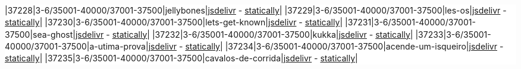 |37228|3-6/35001-40000/37001-37500|jellybones|[jsdelivr](https://cdn.jsdelivr.net/gh/dbchord/webp-c-1110x370_3-6/35001-40000/37001-37500/jellybones.webp) - [statically](https://cdn.statically.io/gh/dbchord/webp-c-1110x370_3-6/img/35001-40000/37001-37500/jellybones.webp)|
|37229|3-6/35001-40000/37001-37500|les-os|[jsdelivr](https://cdn.jsdelivr.net/gh/dbchord/webp-c-1110x370_3-6/35001-40000/37001-37500/les-os.webp) - [statically](https://cdn.statically.io/gh/dbchord/webp-c-1110x370_3-6/img/35001-40000/37001-37500/les-os.webp)|
|37230|3-6/35001-40000/37001-37500|lets-get-known|[jsdelivr](https://cdn.jsdelivr.net/gh/dbchord/webp-c-1110x370_3-6/35001-40000/37001-37500/lets-get-known.webp) - [statically](https://cdn.statically.io/gh/dbchord/webp-c-1110x370_3-6/img/35001-40000/37001-37500/lets-get-known.webp)|
|37231|3-6/35001-40000/37001-37500|sea-ghost|[jsdelivr](https://cdn.jsdelivr.net/gh/dbchord/webp-c-1110x370_3-6/35001-40000/37001-37500/sea-ghost.webp) - [statically](https://cdn.statically.io/gh/dbchord/webp-c-1110x370_3-6/img/35001-40000/37001-37500/sea-ghost.webp)|
|37232|3-6/35001-40000/37001-37500|kukka|[jsdelivr](https://cdn.jsdelivr.net/gh/dbchord/webp-c-1110x370_3-6/35001-40000/37001-37500/kukka.webp) - [statically](https://cdn.statically.io/gh/dbchord/webp-c-1110x370_3-6/img/35001-40000/37001-37500/kukka.webp)|
|37233|3-6/35001-40000/37001-37500|a-utima-prova|[jsdelivr](https://cdn.jsdelivr.net/gh/dbchord/webp-c-1110x370_3-6/35001-40000/37001-37500/a-utima-prova.webp) - [statically](https://cdn.statically.io/gh/dbchord/webp-c-1110x370_3-6/img/35001-40000/37001-37500/a-utima-prova.webp)|
|37234|3-6/35001-40000/37001-37500|acende-um-isqueiro|[jsdelivr](https://cdn.jsdelivr.net/gh/dbchord/webp-c-1110x370_3-6/35001-40000/37001-37500/acende-um-isqueiro.webp) - [statically](https://cdn.statically.io/gh/dbchord/webp-c-1110x370_3-6/img/35001-40000/37001-37500/acende-um-isqueiro.webp)|
|37235|3-6/35001-40000/37001-37500|cavalos-de-corrida|[jsdelivr](https://cdn.jsdelivr.net/gh/dbchord/webp-c-1110x370_3-6/35001-40000/37001-37500/cavalos-de-corrida.webp) - [statically](https://cdn.statically.io/gh/dbchord/webp-c-1110x370_3-6/img/35001-40000/37001-37500/cavalos-de-corrida.webp)|
